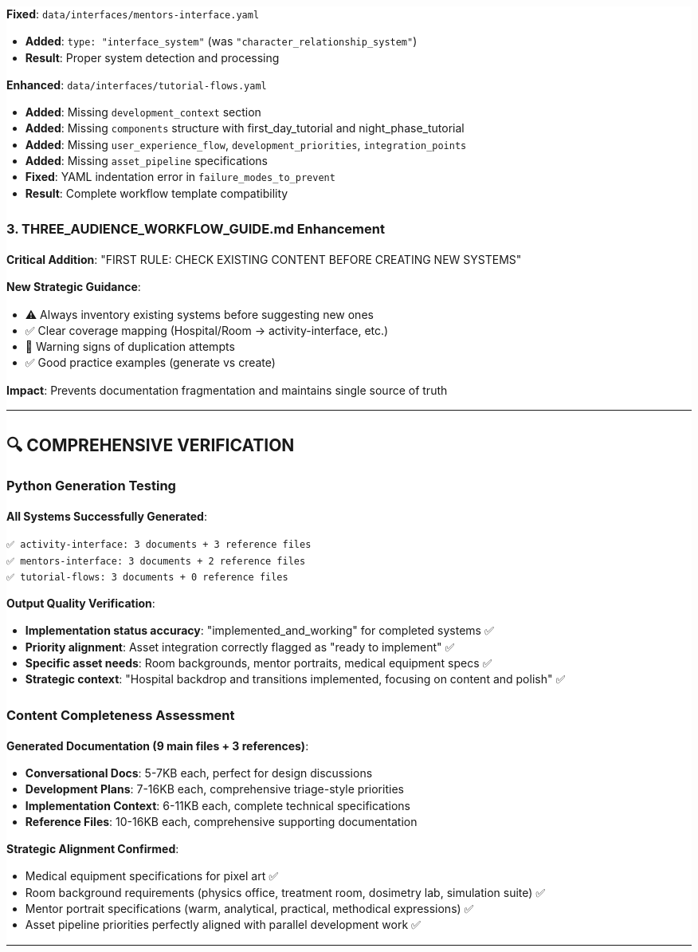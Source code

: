 **Fixed**: `data/interfaces/mentors-interface.yaml`
- **Added**: `type: "interface_system"` (was `"character_relationship_system"`)
- **Result**: Proper system detection and processing

**Enhanced**: `data/interfaces/tutorial-flows.yaml`
- **Added**: Missing `development_context` section
- **Added**: Missing `components` structure with first_day_tutorial and night_phase_tutorial
- **Added**: Missing `user_experience_flow`, `development_priorities`, `integration_points`
- **Added**: Missing `asset_pipeline` specifications
- **Fixed**: YAML indentation error in `failure_modes_to_prevent`
- **Result**: Complete workflow template compatibility

### **3. THREE_AUDIENCE_WORKFLOW_GUIDE.md Enhancement**

**Critical Addition**: "FIRST RULE: CHECK EXISTING CONTENT BEFORE CREATING NEW SYSTEMS"

**New Strategic Guidance**:
- ⚠️ Always inventory existing systems before suggesting new ones
- ✅ Clear coverage mapping (Hospital/Room → activity-interface, etc.)
- 🚨 Warning signs of duplication attempts
- ✅ Good practice examples (generate vs create)

**Impact**: Prevents documentation fragmentation and maintains single source of truth

---

## 🔍 **COMPREHENSIVE VERIFICATION**

### **Python Generation Testing**

**All Systems Successfully Generated**:
```bash
✅ activity-interface: 3 documents + 3 reference files
✅ mentors-interface: 3 documents + 2 reference files  
✅ tutorial-flows: 3 documents + 0 reference files
```

**Output Quality Verification**:
- **Implementation status accuracy**: "implemented_and_working" for completed systems ✅
- **Priority alignment**: Asset integration correctly flagged as "ready to implement" ✅
- **Specific asset needs**: Room backgrounds, mentor portraits, medical equipment specs ✅
- **Strategic context**: "Hospital backdrop and transitions implemented, focusing on content and polish" ✅

### **Content Completeness Assessment**

**Generated Documentation (9 main files + 3 references)**:
- **Conversational Docs**: 5-7KB each, perfect for design discussions
- **Development Plans**: 7-16KB each, comprehensive triage-style priorities  
- **Implementation Context**: 6-11KB each, complete technical specifications
- **Reference Files**: 10-16KB each, comprehensive supporting documentation

**Strategic Alignment Confirmed**:
- Medical equipment specifications for pixel art ✅
- Room background requirements (physics office, treatment room, dosimetry lab, simulation suite) ✅
- Mentor portrait specifications (warm, analytical, practical, methodical expressions) ✅
- Asset pipeline priorities perfectly aligned with parallel development work ✅

---